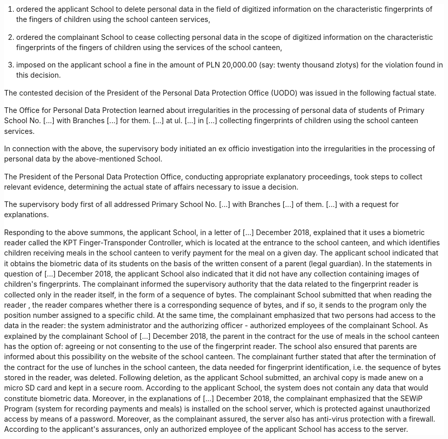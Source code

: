 1) ordered the applicant School to delete personal data in the field of digitized information on the characteristic fingerprints of the fingers of children using the school canteen services,

2) ordered the complainant School to cease collecting personal data in the scope of digitized information on the characteristic fingerprints of the fingers of children using the services of the school canteen,

3) imposed on the applicant school a fine in the amount of PLN 20,000.00 (say: twenty thousand zlotys) for the violation found in this decision.

The contested decision of the President of the Personal Data Protection Office (UODO) was issued in the following factual state.

The Office for Personal Data Protection learned about irregularities in the processing of personal data of students of Primary School No. \[...\] with Branches \[...\] for them. \[...\] at ul. \[...\] in \[...\] collecting fingerprints of children using the school canteen services.

In connection with the above, the supervisory body initiated an ex officio investigation into the irregularities in the processing of personal data by the above-mentioned School.

The President of the Personal Data Protection Office, conducting appropriate explanatory proceedings, took steps to collect relevant evidence, determining the actual state of affairs necessary to issue a decision.

The supervisory body first of all addressed Primary School No. \[...\] with Branches \[...\] of them. \[...\] with a request for explanations.

Responding to the above summons, the applicant School, in a letter of \[...\] December 2018, explained that it uses a biometric reader called the KPT Finger-Transponder Controller, which is located at the entrance to the school canteen, and which identifies children receiving meals in the school canteen to verify payment for the meal on a given day. The applicant school indicated that it obtains the biometric data of its students on the basis of the written consent of a parent (legal guardian). In the statements in question of \[...\] December 2018, the applicant School also indicated that it did not have any collection containing images of children's fingerprints. The complainant informed the supervisory authority that the data related to the fingerprint reader is collected only in the reader itself, in the form of a sequence of bytes. The complainant School submitted that when reading the reader , the reader compares whether there is a corresponding sequence of bytes, and if so, it sends to the program only the position number assigned to a specific child. At the same time, the complainant emphasized that two persons had access to the data in the reader: the system administrator and the authorizing officer - authorized employees of the complainant School. As explained by the complainant School of \[...\] December 2018, the parent in the contract for the use of meals in the school canteen has the option of: agreeing or not consenting to the use of the fingerprint reader. The school also ensured that parents are informed about this possibility on the website of the school canteen. The complainant further stated that after the termination of the contract for the use of lunches in the school canteen, the data needed for fingerprint identification, i.e. the sequence of bytes stored in the reader, was deleted. Following deletion, as the applicant School submitted, an archival copy is made anew on a micro SD card and kept in a secure room. According to the applicant School, the system does not contain any data that would constitute biometric data. Moreover, in the explanations of \[...\] December 2018, the complainant emphasized that the SEWiP Program (system for recording payments and meals) is installed on the school server, which is protected against unauthorized access by means of a password. Moreover, as the complainant assured, the server also has anti-virus protection with a firewall. According to the applicant's assurances, only an authorized employee of the applicant School has access to the server.
